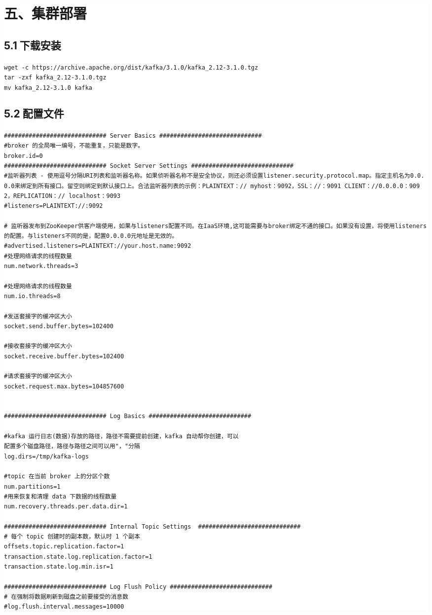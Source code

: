 # 五、集群部署

## 5.1 下载安装

```
wget -c https://archive.apache.org/dist/kafka/3.1.0/kafka_2.12-3.1.0.tgz
tar -zxf kafka_2.12-3.1.0.tgz
mv kafka_2.12-3.1.0 kafka
```

## 5.2 配置文件

```
############################# Server Basics #############################
#broker 的全局唯一编号，不能重复，只能是数字。
broker.id=0
############################# Socket Server Settings #############################
#监听器列表 - 使用逗号分隔URI列表和监听器名称。如果侦听器名称不是安全协议，则还必须设置listener.security.protocol.map。指定主机名为0.0.0.0来绑定到所有接口。留空则绑定到默认接口上。合法监听器列表的示例：PLAINTEXT：// myhost：9092，SSL：//：9091 CLIENT：//0.0.0.0：9092，REPLICATION：// localhost：9093
#listeners=PLAINTEXT://:9092

# 监听器发布到ZooKeeper供客户端使用，如果与listeners配置不同。在IaaS环境,这可能需要与broker绑定不通的接口。如果没有设置，将使用listeners的配置。与listeners不同的是，配置0.0.0.0元地址是无效的。
#advertised.listeners=PLAINTEXT://your.host.name:9092
#处理网络请求的线程数量
num.network.threads=3

#处理网络请求的线程数量
num.io.threads=8

#发送套接字的缓冲区大小
socket.send.buffer.bytes=102400

#接收套接字的缓冲区大小
socket.receive.buffer.bytes=102400

#请求套接字的缓冲区大小
socket.request.max.bytes=104857600


############################# Log Basics #############################

#kafka 运行日志(数据)存放的路径，路径不需要提前创建，kafka 自动帮你创建，可以
配置多个磁盘路径，路径与路径之间可以用"，"分隔
log.dirs=/tmp/kafka-logs

#topic 在当前 broker 上的分区个数
num.partitions=1
#用来恢复和清理 data 下数据的线程数量
num.recovery.threads.per.data.dir=1

############################# Internal Topic Settings  #############################
# 每个 topic 创建时的副本数，默认时 1 个副本
offsets.topic.replication.factor=1
transaction.state.log.replication.factor=1
transaction.state.log.min.isr=1

############################# Log Flush Policy #############################
# 在强制将数据刷新到磁盘之前要接受的消息数
#log.flush.interval.messages=10000

```